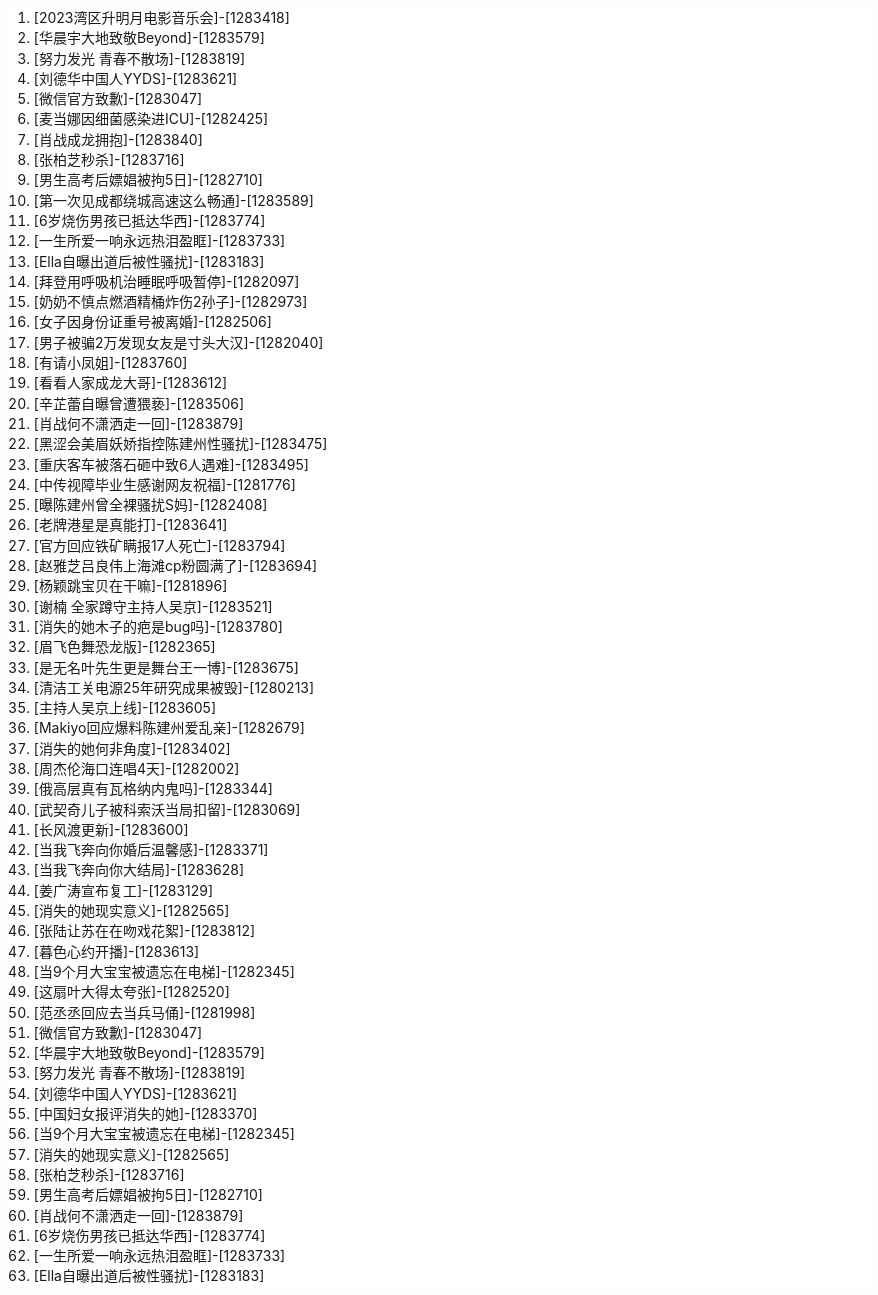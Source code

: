 
1. [2023湾区升明月电影音乐会]-[1283418]
1. [华晨宇大地致敬Beyond]-[1283579]
1. [努力发光 青春不散场]-[1283819]
1. [刘德华中国人YYDS]-[1283621]
1. [微信官方致歉]-[1283047]
1. [麦当娜因细菌感染进ICU]-[1282425]
1. [肖战成龙拥抱]-[1283840]
1. [张柏芝秒杀]-[1283716]
1. [男生高考后嫖娼被拘5日]-[1282710]
1. [第一次见成都绕城高速这么畅通]-[1283589]
1. [6岁烧伤男孩已抵达华西]-[1283774]
1. [一生所爱一响永远热泪盈眶]-[1283733]
1. [Ella自曝出道后被性骚扰]-[1283183]
1. [拜登用呼吸机治睡眠呼吸暂停]-[1282097]
1. [奶奶不慎点燃酒精桶炸伤2孙子]-[1282973]
1. [女子因身份证重号被离婚]-[1282506]
1. [男子被骗2万发现女友是寸头大汉]-[1282040]
1. [有请小凤姐]-[1283760]
1. [看看人家成龙大哥]-[1283612]
1. [辛芷蕾自曝曾遭猥亵]-[1283506]
1. [肖战何不潇洒走一回]-[1283879]
1. [黑涩会美眉妖娇指控陈建州性骚扰]-[1283475]
1. [重庆客车被落石砸中致6人遇难]-[1283495]
1. [中传视障毕业生感谢网友祝福]-[1281776]
1. [曝陈建州曾全裸骚扰S妈]-[1282408]
1. [老牌港星是真能打]-[1283641]
1. [官方回应铁矿瞒报17人死亡]-[1283794]
1. [赵雅芝吕良伟上海滩cp粉圆满了]-[1283694]
1. [杨颖跳宝贝在干嘛]-[1281896]
1. [谢楠 全家蹲守主持人吴京]-[1283521]
1. [消失的她木子的疤是bug吗]-[1283780]
1. [眉飞色舞恐龙版]-[1282365]
1. [是无名叶先生更是舞台王一博]-[1283675]
1. [清洁工关电源25年研究成果被毁]-[1280213]
1. [主持人吴京上线]-[1283605]
1. [Makiyo回应爆料陈建州爱乱亲]-[1282679]
1. [消失的她何非角度]-[1283402]
1. [周杰伦海口连唱4天]-[1282002]
1. [俄高层真有瓦格纳内鬼吗]-[1283344]
1. [武契奇儿子被科索沃当局扣留]-[1283069]
1. [长风渡更新]-[1283600]
1. [当我飞奔向你婚后温馨感]-[1283371]
1. [当我飞奔向你大结局]-[1283628]
1. [姜广涛宣布复工]-[1283129]
1. [消失的她现实意义]-[1282565]
1. [张陆让苏在在吻戏花絮]-[1283812]
1. [暮色心约开播]-[1283613]
1. [当9个月大宝宝被遗忘在电梯]-[1282345]
1. [这扇叶大得太夸张]-[1282520]
1. [范丞丞回应去当兵马俑]-[1281998]
1. [微信官方致歉]-[1283047]
1. [华晨宇大地致敬Beyond]-[1283579]
1. [努力发光 青春不散场]-[1283819]
1. [刘德华中国人YYDS]-[1283621]
1. [中国妇女报评消失的她]-[1283370]
1. [当9个月大宝宝被遗忘在电梯]-[1282345]
1. [消失的她现实意义]-[1282565]
1. [张柏芝秒杀]-[1283716]
1. [男生高考后嫖娼被拘5日]-[1282710]
1. [肖战何不潇洒走一回]-[1283879]
1. [6岁烧伤男孩已抵达华西]-[1283774]
1. [一生所爱一响永远热泪盈眶]-[1283733]
1. [Ella自曝出道后被性骚扰]-[1283183]